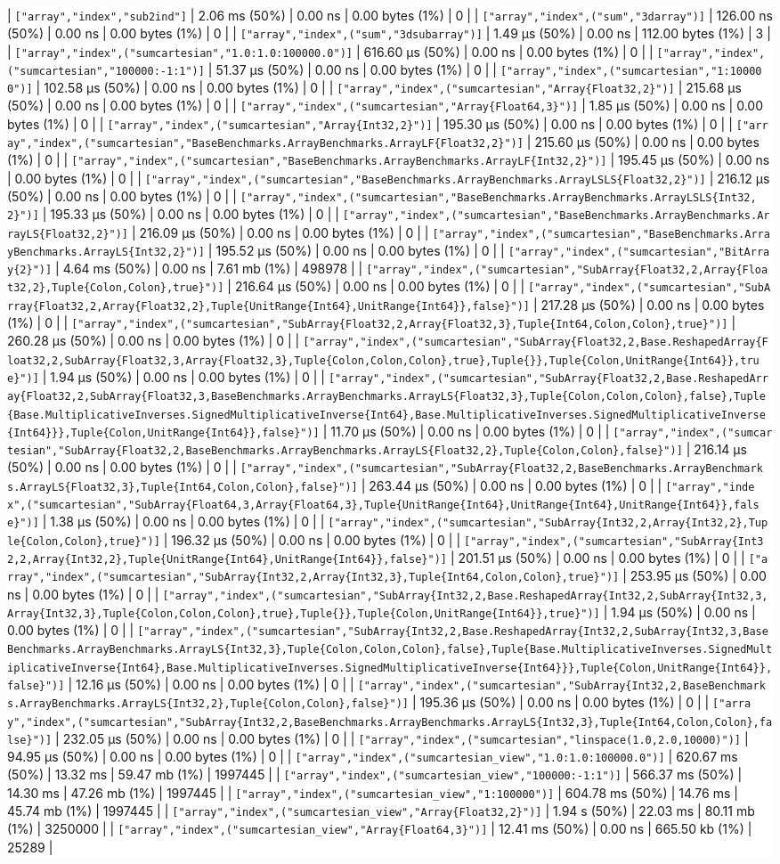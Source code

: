 | `["array","index","sub2ind"]` | 2.06 ms (50%) | 0.00 ns | 0.00 bytes (1%) | 0 |
| `["array","index",("sum","3darray")]` | 126.00 ns (50%) | 0.00 ns | 0.00 bytes (1%) | 0 |
| `["array","index",("sum","3dsubarray")]` | 1.49 μs (50%) | 0.00 ns | 112.00 bytes (1%) | 3 |
| `["array","index",("sumcartesian","1.0:1.0:100000.0")]` | 616.60 μs (50%) | 0.00 ns | 0.00 bytes (1%) | 0 |
| `["array","index",("sumcartesian","100000:-1:1")]` | 51.37 μs (50%) | 0.00 ns | 0.00 bytes (1%) | 0 |
| `["array","index",("sumcartesian","1:100000")]` | 102.58 μs (50%) | 0.00 ns | 0.00 bytes (1%) | 0 |
| `["array","index",("sumcartesian","Array{Float32,2}")]` | 215.68 μs (50%) | 0.00 ns | 0.00 bytes (1%) | 0 |
| `["array","index",("sumcartesian","Array{Float64,3}")]` | 1.85 μs (50%) | 0.00 ns | 0.00 bytes (1%) | 0 |
| `["array","index",("sumcartesian","Array{Int32,2}")]` | 195.30 μs (50%) | 0.00 ns | 0.00 bytes (1%) | 0 |
| `["array","index",("sumcartesian","BaseBenchmarks.ArrayBenchmarks.ArrayLF{Float32,2}")]` | 215.60 μs (50%) | 0.00 ns | 0.00 bytes (1%) | 0 |
| `["array","index",("sumcartesian","BaseBenchmarks.ArrayBenchmarks.ArrayLF{Int32,2}")]` | 195.45 μs (50%) | 0.00 ns | 0.00 bytes (1%) | 0 |
| `["array","index",("sumcartesian","BaseBenchmarks.ArrayBenchmarks.ArrayLSLS{Float32,2}")]` | 216.12 μs (50%) | 0.00 ns | 0.00 bytes (1%) | 0 |
| `["array","index",("sumcartesian","BaseBenchmarks.ArrayBenchmarks.ArrayLSLS{Int32,2}")]` | 195.33 μs (50%) | 0.00 ns | 0.00 bytes (1%) | 0 |
| `["array","index",("sumcartesian","BaseBenchmarks.ArrayBenchmarks.ArrayLS{Float32,2}")]` | 216.09 μs (50%) | 0.00 ns | 0.00 bytes (1%) | 0 |
| `["array","index",("sumcartesian","BaseBenchmarks.ArrayBenchmarks.ArrayLS{Int32,2}")]` | 195.52 μs (50%) | 0.00 ns | 0.00 bytes (1%) | 0 |
| `["array","index",("sumcartesian","BitArray{2}")]` | 4.64 ms (50%) | 0.00 ns | 7.61 mb (1%) | 498978 |
| `["array","index",("sumcartesian","SubArray{Float32,2,Array{Float32,2},Tuple{Colon,Colon},true}")]` | 216.64 μs (50%) | 0.00 ns | 0.00 bytes (1%) | 0 |
| `["array","index",("sumcartesian","SubArray{Float32,2,Array{Float32,2},Tuple{UnitRange{Int64},UnitRange{Int64}},false}")]` | 217.28 μs (50%) | 0.00 ns | 0.00 bytes (1%) | 0 |
| `["array","index",("sumcartesian","SubArray{Float32,2,Array{Float32,3},Tuple{Int64,Colon,Colon},true}")]` | 260.28 μs (50%) | 0.00 ns | 0.00 bytes (1%) | 0 |
| `["array","index",("sumcartesian","SubArray{Float32,2,Base.ReshapedArray{Float32,2,SubArray{Float32,3,Array{Float32,3},Tuple{Colon,Colon,Colon},true},Tuple{}},Tuple{Colon,UnitRange{Int64}},true}")]` | 1.94 μs (50%) | 0.00 ns | 0.00 bytes (1%) | 0 |
| `["array","index",("sumcartesian","SubArray{Float32,2,Base.ReshapedArray{Float32,2,SubArray{Float32,3,BaseBenchmarks.ArrayBenchmarks.ArrayLS{Float32,3},Tuple{Colon,Colon,Colon},false},Tuple{Base.MultiplicativeInverses.SignedMultiplicativeInverse{Int64},Base.MultiplicativeInverses.SignedMultiplicativeInverse{Int64}}},Tuple{Colon,UnitRange{Int64}},false}")]` | 11.70 μs (50%) | 0.00 ns | 0.00 bytes (1%) | 0 |
| `["array","index",("sumcartesian","SubArray{Float32,2,BaseBenchmarks.ArrayBenchmarks.ArrayLS{Float32,2},Tuple{Colon,Colon},false}")]` | 216.14 μs (50%) | 0.00 ns | 0.00 bytes (1%) | 0 |
| `["array","index",("sumcartesian","SubArray{Float32,2,BaseBenchmarks.ArrayBenchmarks.ArrayLS{Float32,3},Tuple{Int64,Colon,Colon},false}")]` | 263.44 μs (50%) | 0.00 ns | 0.00 bytes (1%) | 0 |
| `["array","index",("sumcartesian","SubArray{Float64,3,Array{Float64,3},Tuple{UnitRange{Int64},UnitRange{Int64},UnitRange{Int64}},false}")]` | 1.38 μs (50%) | 0.00 ns | 0.00 bytes (1%) | 0 |
| `["array","index",("sumcartesian","SubArray{Int32,2,Array{Int32,2},Tuple{Colon,Colon},true}")]` | 196.32 μs (50%) | 0.00 ns | 0.00 bytes (1%) | 0 |
| `["array","index",("sumcartesian","SubArray{Int32,2,Array{Int32,2},Tuple{UnitRange{Int64},UnitRange{Int64}},false}")]` | 201.51 μs (50%) | 0.00 ns | 0.00 bytes (1%) | 0 |
| `["array","index",("sumcartesian","SubArray{Int32,2,Array{Int32,3},Tuple{Int64,Colon,Colon},true}")]` | 253.95 μs (50%) | 0.00 ns | 0.00 bytes (1%) | 0 |
| `["array","index",("sumcartesian","SubArray{Int32,2,Base.ReshapedArray{Int32,2,SubArray{Int32,3,Array{Int32,3},Tuple{Colon,Colon,Colon},true},Tuple{}},Tuple{Colon,UnitRange{Int64}},true}")]` | 1.94 μs (50%) | 0.00 ns | 0.00 bytes (1%) | 0 |
| `["array","index",("sumcartesian","SubArray{Int32,2,Base.ReshapedArray{Int32,2,SubArray{Int32,3,BaseBenchmarks.ArrayBenchmarks.ArrayLS{Int32,3},Tuple{Colon,Colon,Colon},false},Tuple{Base.MultiplicativeInverses.SignedMultiplicativeInverse{Int64},Base.MultiplicativeInverses.SignedMultiplicativeInverse{Int64}}},Tuple{Colon,UnitRange{Int64}},false}")]` | 12.16 μs (50%) | 0.00 ns | 0.00 bytes (1%) | 0 |
| `["array","index",("sumcartesian","SubArray{Int32,2,BaseBenchmarks.ArrayBenchmarks.ArrayLS{Int32,2},Tuple{Colon,Colon},false}")]` | 195.36 μs (50%) | 0.00 ns | 0.00 bytes (1%) | 0 |
| `["array","index",("sumcartesian","SubArray{Int32,2,BaseBenchmarks.ArrayBenchmarks.ArrayLS{Int32,3},Tuple{Int64,Colon,Colon},false}")]` | 232.05 μs (50%) | 0.00 ns | 0.00 bytes (1%) | 0 |
| `["array","index",("sumcartesian","linspace(1.0,2.0,10000)")]` | 94.95 μs (50%) | 0.00 ns | 0.00 bytes (1%) | 0 |
| `["array","index",("sumcartesian_view","1.0:1.0:100000.0")]` | 620.67 ms (50%) | 13.32 ms | 59.47 mb (1%) | 1997445 |
| `["array","index",("sumcartesian_view","100000:-1:1")]` | 566.37 ms (50%) | 14.30 ms | 47.26 mb (1%) | 1997445 |
| `["array","index",("sumcartesian_view","1:100000")]` | 604.78 ms (50%) | 14.76 ms | 45.74 mb (1%) | 1997445 |
| `["array","index",("sumcartesian_view","Array{Float32,2}")]` | 1.94 s (50%) | 22.03 ms | 80.11 mb (1%) | 3250000 |
| `["array","index",("sumcartesian_view","Array{Float64,3}")]` | 12.41 ms (50%) | 0.00 ns | 665.50 kb (1%) | 25289 |